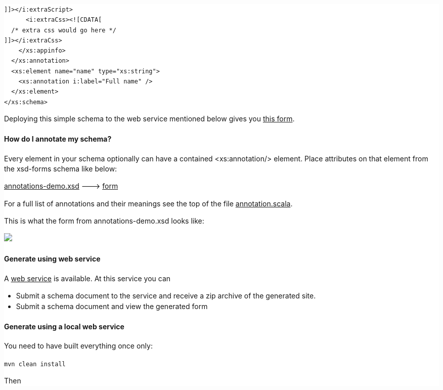 ```
]]></i:extraScript>
      <i:extraCss><![CDATA[
  /* extra css would go here */
]]></i:extraCss>
    </xs:appinfo>
  </xs:annotation>
  <xs:element name="name" type="xs:string">
    <xs:annotation i:label="Full name" />
  </xs:element>
</xs:schema>
```

Deploying this simple schema to the web service mentioned below gives you [this form](https://xsd-forms.herokuapp.com/generate?schema=<xs%3Aschema+targetNamespace%3D"http%3A%2F%2Forg.moten.david%2Fexample"%0D%0A++xmlns%3D"http%3A%2F%2Forg.moten.david%2Fexample"+xmlns%3Axs%3D"http%3A%2F%2Fwww.w3.org%2F2001%2FXMLSchema"%0D%0A++xmlns%3Ai%3D"http%3A%2F%2Fmoten.david.org%2Fxsd-forms">%0D%0A++<xs%3Aannotation+i%3AnumberItems%3D"true">%0D%0A++++<xs%3Aappinfo>%0D%0A++++++<i%3Aheader><%21%5BCDATA%5B%0D%0A<h2>Title+of+the+form<%2Fh2>%0D%0A%5D%5D><%2Fi%3Aheader>%0D%0A++++++<i%3Afooter><%21%5BCDATA%5B%0D%0A++++<p>Thanks+for+your+time.<%2Fp>%0D%0A%5D%5D><%2Fi%3Afooter>%0D%0A++++++<i%3AextraImports><%21%5BCDATA%5B%0D%0A++++<%21--+more+imports+here+-->%0D%0A%5D%5D><%2Fi%3AextraImports>%0D%0A++++++<i%3AextraScript><%21%5BCDATA%5B%0D%0A++%2F%2F+extra+script+would+go+here%0D%0A%5D%5D><%2Fi%3AextraScript>%0D%0A++++<%2Fxs%3Aappinfo>%0D%0A++<%2Fxs%3Aannotation>%0D%0A++<xs%3Aelement+name%3D"name"+type%3D"xs%3Astring">%0D%0A++++<xs%3Aannotation+i%3Alabel%3D"Full+name"+%2F>%0D%0A++<%2Fxs%3Aelement>%0D%0A<%2Fxs%3Aschema>&rootElement=&idPrefix=&action=view&method=get&submit=Submit).

#### How do I annotate my schema?

Every element in your schema optionally can have a contained &lt;xs:annotation/&gt; element. Place attributes on that element from the xsd-forms schema like below:

[annotations-demo.xsd](https://github.com/davidmoten/xsd-forms/blob/master/xsd-forms-generator/src/test/resources/annotations-demo.xsd) ---> [form](http://htmlpreview.github.io/?https://raw.github.com/davidmoten/xsd-forms/master/xsd-forms-generator/src/docs/showcase/annotations-demo.html)

For a full list of annotations and their meanings see the top of the file [annotation.scala](https://github.com/davidmoten/xsd-forms/blob/master/xsd-forms-generator/src/main/scala/com/github/davidmoten/xsdforms/presentation/annotation.scala).

This is what the form from annotations-demo.xsd looks like:

<img src="https://raw.github.com/davidmoten/xsd-forms/master/xsd-forms-generator/src/docs/screen1.png"/>

#### Generate using web service 
A [web service](https://xsd-forms.herokuapp.com/) is available. At this service you can 

  * Submit a schema document to the service and receive a zip archive of the generated site.
  * Submit a schema document and view the generated form 

#### Generate using a local web service

You need to have built everything once only:

    mvn clean install

Then 
